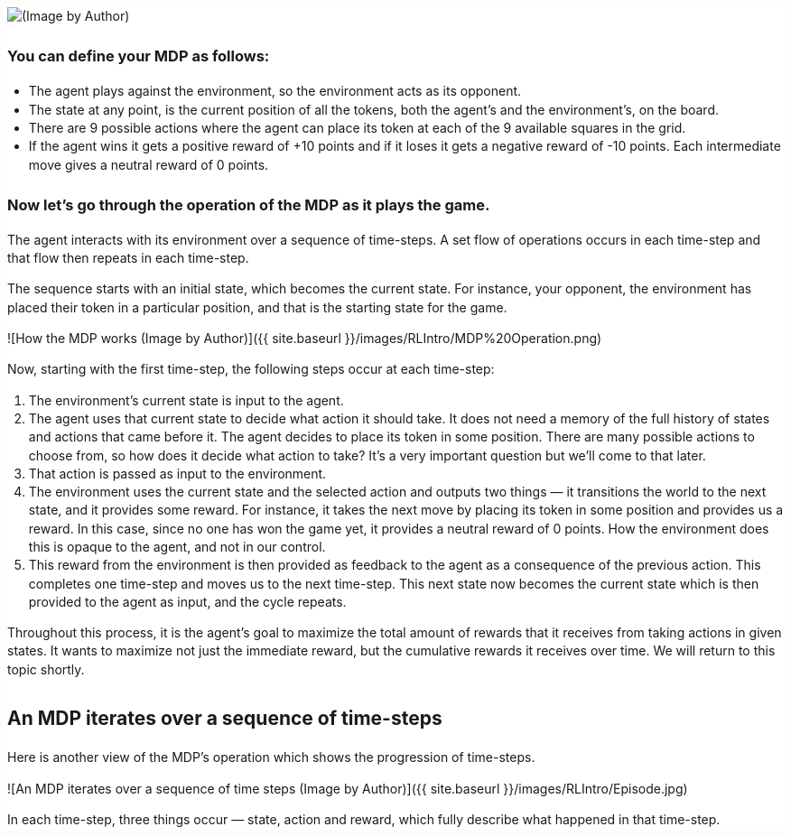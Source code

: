 ![(Image by Author)](https://miro.medium.com/max/242/1*0aVO0LNoVC2p2vqYgeogAA.jpeg)

### You can define your MDP as follows:
- The agent plays against the environment, so the environment acts as its opponent.
- The state at any point, is the current position of all the tokens, both the agent’s and the environment’s, on the board.
- There are 9 possible actions where the agent can place its token at each of the 9 available squares in the grid.
- If the agent wins it gets a positive reward of +10 points and if it loses it gets a negative reward of -10 points. Each intermediate move gives a neutral reward of 0 points.
  
### Now let’s go through the operation of the MDP as it plays the game.
The agent interacts with its environment over a sequence of time-steps. A set flow of operations occurs in each time-step and that flow then repeats in each time-step.

The sequence starts with an initial state, which becomes the current state. For instance, your opponent, the environment has placed their token in a particular position, and that is the starting state for the game.

![How the MDP works (Image by Author)]({{ site.baseurl }}/images/RLIntro/MDP%20Operation.png)

Now, starting with the first time-step, the following steps occur at each time-step:
1. The environment’s current state is input to the agent.
2. The agent uses that current state to decide what action it should take. It does not need a memory of the full history of states and actions that came before it. The agent decides to place its token in some position. There are many possible actions to choose from, so how does it decide what action to take? It’s a very important question but we’ll come to that later.
3. That action is passed as input to the environment.
4. The environment uses the current state and the selected action and outputs two things — it transitions the world to the next state, and it provides some reward. For instance, it takes the next move by placing its token in some position and provides us a reward. In this case, since no one has won the game yet, it provides a neutral reward of 0 points. How the environment does this is opaque to the agent, and not in our control.
5. This reward from the environment is then provided as feedback to the agent as a consequence of the previous action.
This completes one time-step and moves us to the next time-step. This next state now becomes the current state which is then provided to the agent as input, and the cycle repeats.

Throughout this process, it is the agent’s goal to maximize the total amount of rewards that it receives from taking actions in given states. It wants to maximize not just the immediate reward, but the cumulative rewards it receives over time. We will return to this topic shortly.

## An MDP iterates over a sequence of time-steps
Here is another view of the MDP’s operation which shows the progression of time-steps.

![An MDP iterates over a sequence of time steps (Image by Author)]({{ site.baseurl }}/images/RLIntro/Episode.jpg)

In each time-step, three things occur — state, action and reward, which fully describe what happened in that time-step.

